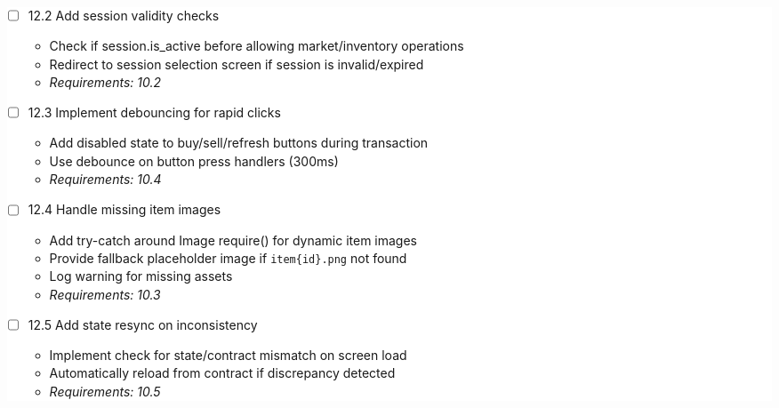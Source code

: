   - [ ] 12.2 Add session validity checks
    - Check if session.is_active before allowing market/inventory operations
    - Redirect to session selection screen if session is invalid/expired
    - _Requirements: 10.2_

  - [ ] 12.3 Implement debouncing for rapid clicks
    - Add disabled state to buy/sell/refresh buttons during transaction
    - Use debounce on button press handlers (300ms)
    - _Requirements: 10.4_

  - [ ] 12.4 Handle missing item images
    - Add try-catch around Image require() for dynamic item images
    - Provide fallback placeholder image if `item{id}.png` not found
    - Log warning for missing assets
    - _Requirements: 10.3_

  - [ ] 12.5 Add state resync on inconsistency
    - Implement check for state/contract mismatch on screen load
    - Automatically reload from contract if discrepancy detected
    - _Requirements: 10.5_

